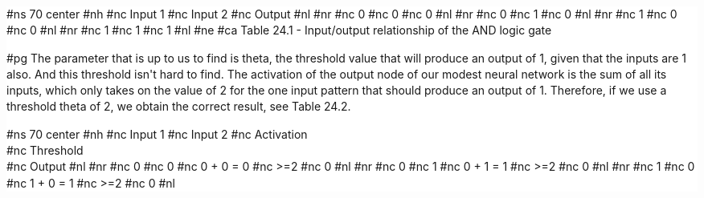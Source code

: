 #ns 70 center
#nh
#nc Input 1
#nc Input 2
#nc Output
#nl
#nr
#nc 0
#nc 0
#nc 0
#nl
#nr
#nc 0
#nc 1
#nc 0
#nl
#nr
#nc 1
#nc 0
#nc 0
#nl
#nr
#nc 1
#nc 1
#nc 1
#nl
#ne
#ca Table 24.1 - Input/output relationship of the AND logic gate 

#pg The parameter that is up to us to find is theta, the threshold value that will produce an output of 1, given that the inputs are 1 also. And this threshold isn't hard to find. The activation of the output node of our modest neural network is the sum of all its inputs, which only takes on the value of 2 for the one input pattern that should produce an output of 1. Therefore, if we use a threshold theta of 2, we obtain the correct result, see Table 24.2. 

#ns 70 center
#nh
#nc Input 1
#nc Input 2
#nc Activation	
#nc Threshold	
#nc Output
#nl
#nr
#nc 0
#nc 0
#nc 0 + 0 = 0
#nc >=2
#nc 0
#nl
#nr
#nc 0
#nc 1
#nc 0 + 1 = 1
#nc >=2
#nc 0
#nl
#nr
#nc 1
#nc 0
#nc 1 + 0 = 1
#nc >=2
#nc 0
#nl